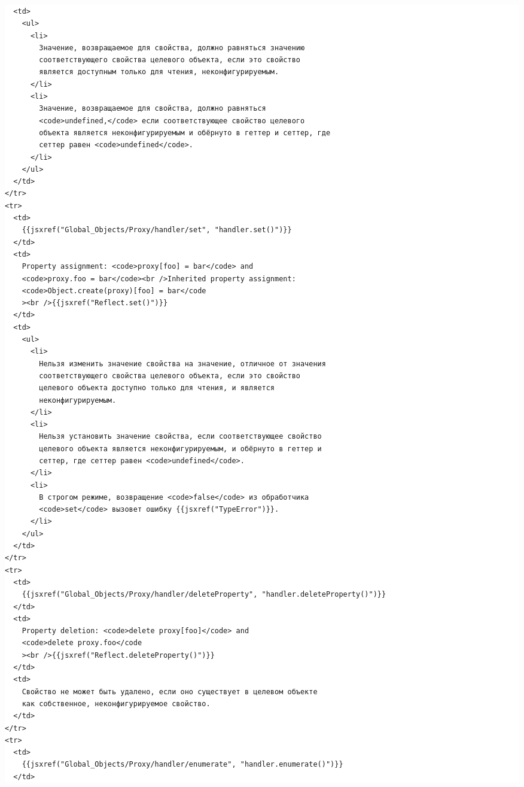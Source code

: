       <td>
        <ul>
          <li>
            Значение, возвращаемое для свойства, должно равняться значению
            соответствующего свойства целевого объекта, если это свойство
            является доступным только для чтения, неконфигурируемым.
          </li>
          <li>
            Значение, возвращаемое для свойства, должно равняться
            <code>undefined,</code> если соответствующее свойство целевого
            объекта является неконфигурируемым и обёрнуто в геттер и сеттер, где
            сеттер равен <code>undefined</code>.
          </li>
        </ul>
      </td>
    </tr>
    <tr>
      <td>
        {{jsxref("Global_Objects/Proxy/handler/set", "handler.set()")}}
      </td>
      <td>
        Property assignment: <code>proxy[foo] = bar</code> and
        <code>proxy.foo = bar</code><br />Inherited property assignment:
        <code>Object.create(proxy)[foo] = bar</code
        ><br />{{jsxref("Reflect.set()")}}
      </td>
      <td>
        <ul>
          <li>
            Нельзя изменить значение свойства на значение, отличное от значения
            соответствующего свойства целевого объекта, если это свойство
            целевого объекта доступно только для чтения, и является
            неконфигурируемым.
          </li>
          <li>
            Нельзя установить значение свойства, если соответствующее свойство
            целевого объекта является неконфигурируемым, и обёрнуто в геттер и
            сеттер, где сеттер равен <code>undefined</code>.
          </li>
          <li>
            В строгом режиме, возвращение <code>false</code> из обработчика
            <code>set</code> вызовет ошибку {{jsxref("TypeError")}}.
          </li>
        </ul>
      </td>
    </tr>
    <tr>
      <td>
        {{jsxref("Global_Objects/Proxy/handler/deleteProperty", "handler.deleteProperty()")}}
      </td>
      <td>
        Property deletion: <code>delete proxy[foo]</code> and
        <code>delete proxy.foo</code
        ><br />{{jsxref("Reflect.deleteProperty()")}}
      </td>
      <td>
        Свойство не может быть удалено, если оно существует в целевом объекте
        как собственное, неконфигурируемое свойство.
      </td>
    </tr>
    <tr>
      <td>
        {{jsxref("Global_Objects/Proxy/handler/enumerate", "handler.enumerate()")}}
      </td>
